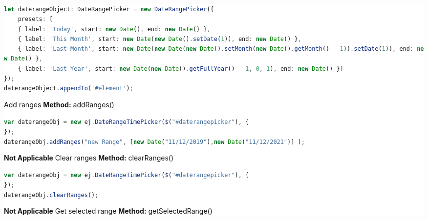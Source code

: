 ```ts
let daterangeObject: DateRangePicker = new DateRangePicker({
    presets: [
    { label: 'Today', start: new Date(), end: new Date() },
    { label: 'This Month', start: new Date(new Date().setDate(1)), end: new Date() },
    { label: 'Last Month', start: new Date(new Date(new Date().setMonth(new Date().getMonth() - 1)).setDate(1)), end: new Date() },
    { label: 'Last Year', start: new Date(new Date().getFullYear() - 1, 0, 1), end: new Date() }]
});
daterangeObject.appendTo('#element');
```

</td>
</tr>
<tr>
<td>
Add ranges
</td>
<td>
<b>Method:</b> addRanges()

```ts
var daterangeObj = new ej.DateRangeTimePicker($("#daterangepicker"), {
});
daterangeObj.addRanges("new Range", [new Date("11/12/2019"),new Date("11/12/2021")] );
```

</td>
<td>
<b>Not Applicable</b>
</td>
</tr>
<tr>
<td>
Clear ranges
</td>
<td>
<b>Method:</b> clearRanges()

```ts
var daterangeObj = new ej.DateRangeTimePicker($("#daterangepicker"), {
});
daterangeObj.clearRanges();
```

</td>
<td>
<b>Not Applicable</b>
</td>
</tr>
<tr>
<td>
Get selected range
</td>
<td>
<b>Method:</b> getSelectedRange()
